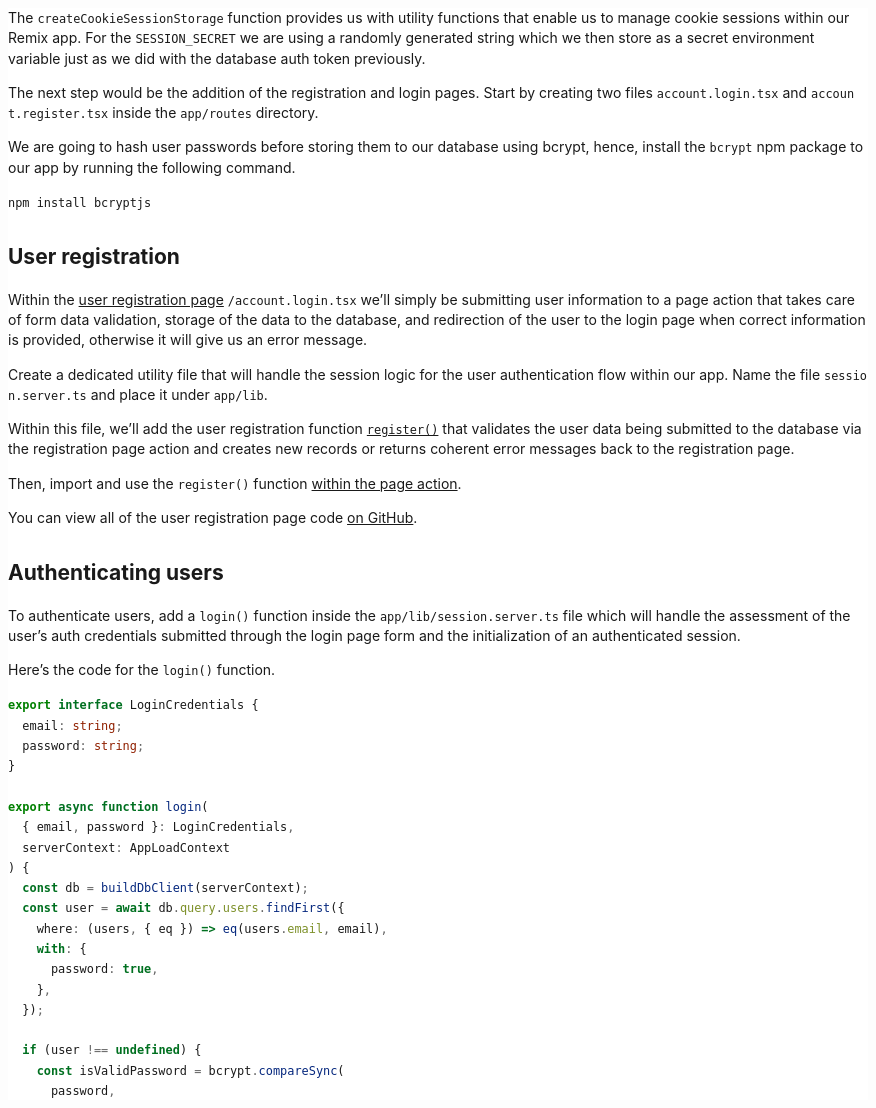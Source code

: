 The `createCookieSessionStorage` function provides us with utility functions that
enable us to manage cookie sessions within our Remix app. For the `SESSION_SECRET`
we are using a randomly generated string which we then store as a secret
environment variable just as we did with the database auth token previously.

The next step would be the addition of the registration and login pages. Start
by creating two files `account.login.tsx` and `account.register.tsx` inside the
`app/routes` directory.

We are going to hash user passwords before storing them to our database using
bcrypt, hence, install the `bcrypt` npm package to our app by running the
following command.

```sh
npm install bcryptjs
```

## User registration

Within the [user registration page] `/account.login.tsx` we’ll simply be submitting
user information to a page action that takes care of form data validation,
storage of the data to the database, and redirection of the user to the login
page when correct information is provided, otherwise it will give us an error
message.

Create a dedicated utility file that will handle the session logic for the user
authentication flow within our app. Name the file `session.server.ts` and place it
under `app/lib`.

Within this file, we’ll add the user registration function [`register()`] that
validates the user data being submitted to the database via the registration
page action and creates new records or returns coherent error messages back to
the registration page.

Then, import and use the `register()` function [within the page action].

You can view all of the user registration page code [on GitHub].

## Authenticating users

To authenticate users, add a `login()` function inside the
`app/lib/session.server.ts` file which will handle the assessment of the user’s
auth credentials submitted through the login page form and the initialization of
an authenticated session.

Here’s the code for the `login()` function.

```ts title="/app/lib/session.server.ts"
export interface LoginCredentials {
  email: string;
  password: string;
}

export async function login(
  { email, password }: LoginCredentials,
  serverContext: AppLoadContext
) {
  const db = buildDbClient(serverContext);
  const user = await db.query.users.findFirst({
    where: (users, { eq }) => eq(users.email, email),
    with: {
      password: true,
    },
  });

  if (user !== undefined) {
    const isValidPassword = bcrypt.compareSync(
      password,
```

[`createCookieSessionStorage`]: https://remix.run/docs/en/1.18.1/utils/sessions#createcookiesessionstorage
[user registration page]: https://github.com/turso-extended/app-the-mug-store/blob/master/app/routes/account.register.tsx
[`register()`]: https://github.com/turso-extended/app-the-mug-store/blob/master/app/lib/session.server.ts#L50-L117
[within the page action]: https://github.com/turso-extended/app-the-mug-store/blob/master/app/routes/account.register.tsx#L12
[on GitHub]: https://github.com/turso-extended/app-the-mug-store/blob/master/app/routes/account.register.tsx
[the login page’s action]: https://github.com/turso-extended/app-the-mug-store/blob/master/app/routes/account.login.tsx#L13
[Fetcher]: https://remix.run/docs/en/1.18.1/hooks/use-fetcher
[findFirst]: https://orm.drizzle.team/docs/rqb#find-first